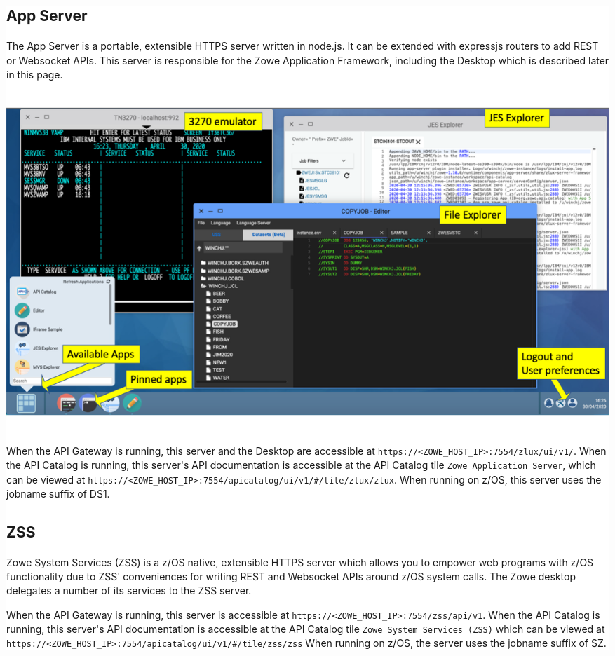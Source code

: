 ## App Server

The App Server is a portable, extensible HTTPS server written in node.js. It can be extended with expressjs routers to add REST or Websocket APIs. This server is responsible for the Zowe Application Framework, including the Desktop which is described later in this page.

![Zowe Desktop Diagram](../images/mvd/zowe-desktop.png)

When the API Gateway is running, this server and the Desktop are accessible at `https://<ZOWE_HOST_IP>:7554/zlux/ui/v1/`.
When the API Catalog is running, this server's API documentation is accessible at the API Catalog tile `Zowe Application Server`, which can be viewed at `https://<ZOWE_HOST_IP>:7554/apicatalog/ui/v1/#/tile/zlux/zlux`.
When running on z/OS, this server uses the jobname suffix of DS1. 

## ZSS

Zowe System Services (ZSS) is a z/OS native, extensible HTTPS server which allows you to empower web programs with z/OS functionality due to ZSS' conveniences for writing REST and Websocket APIs around z/OS system calls. The Zowe desktop delegates a number of its services to the ZSS server.

When the API Gateway is running, this server is accessible at `https://<ZOWE_HOST_IP>:7554/zss/api/v1`.
When the API Catalog is running, this server's API documentation is accessible at the API Catalog tile `Zowe System Services (ZSS)` which can be viewed at `https://<ZOWE_HOST_IP>:7554/apicatalog/ui/v1/#/tile/zss/zss`
When running on z/OS, the server uses the jobname suffix of SZ.
